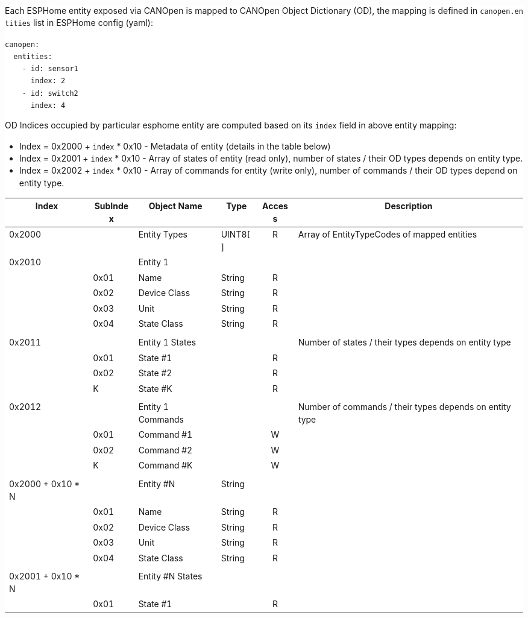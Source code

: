 
Each ESPHome entity exposed via CANOpen is mapped to CANOpen Object Dictionary (OD), the mapping is defined in `canopen.entities` list in ESPHome config (yaml):
```
canopen:
  entities:
    - id: sensor1
      index: 2
    - id: switch2
      index: 4
```
OD Indices occupied by particular esphome entity are computed based on its `index` field in above entity mapping:

 - Index = 0x2000 + `index` * 0x10 - Metadata of entity (details in the table below)
 - Index = 0x2001 + `index` * 0x10 - Array of states of entity (read only), number of states / their OD types depends on entity type.
 - Index = 0x2002 + `index` * 0x10 - Array of commands for entity (write only), number of commands / their OD types depend on entity type.


| Index             | SubIndex | Object Name             | Type   | Access | Description     |
|-------------------|----------|-------------------------|--------|:------:|-|
| 0x2000            |          | Entity Types            | UINT8[]| R      | Array of EntityTypeCodes of mapped entities |
| 0x2010            |          | Entity 1                |        |        | |
|                   | 0x01     | Name                    | String | R      | |
|                   | 0x02     | Device Class            | String | R      | |
|                   | 0x03     | Unit                    | String | R      | |
|                   | 0x04     | State Class             | String | R      | |
|||||||
| 0x2011            |          | Entity 1 States         |        |        | Number of states / their types depends on entity type |
|                   | 0x01     | State #1                |        | R      | | 
|                   | 0x02     | State #2                |        | R      | |
|                   | K        | State #K                |        | R      | |
|||||||
| 0x2012            |          | Entity 1 Commands       |        |        | Number of commands / their types depends on entity type  |
|                   | 0x01     | Command #1              |        | W      | | 
|                   | 0x02     | Command #2              |        | W      | |
|                   | K        | Command #K              |        | W      | |
|||||||
| 0x2000 + 0x10 * N |          | Entity #N               | String |        | |
|                   | 0x01     | Name                    | String | R      | |
|                   | 0x02     | Device Class            | String | R      | |
|                   | 0x03     | Unit                    | String | R      | |
|                   | 0x04     | State Class             | String | R      | |
|||||||
| 0x2001 + 0x10 * N |          | Entity #N States        |        |        | |
|                   | 0x01     | State #1                |        | R      | |